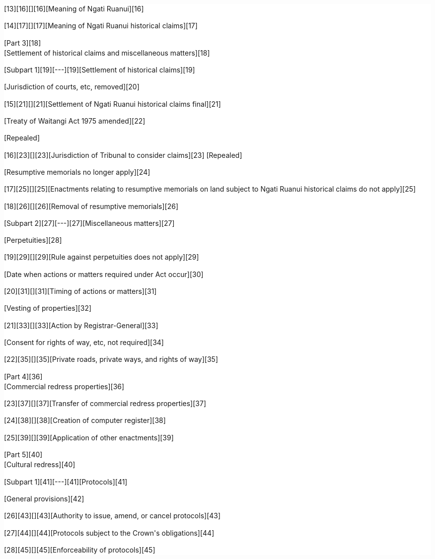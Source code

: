 [13][16][][16][Meaning of Ngati Ruanui][16]

[14][17][][17][Meaning of Ngati Ruanui historical claims][17]

[Part 3][18]  
[Settlement of historical claims and miscellaneous matters][18]

[Subpart 1][19][---][19][Settlement of historical claims][19]

[Jurisdiction of courts, etc, removed][20]

[15][21][][21][Settlement of Ngati Ruanui historical claims final][21]

[Treaty of Waitangi Act 1975 amended][22]

\[Repealed\]

[16][23][][23][Jurisdiction of Tribunal to consider claims][23] \[Repealed\]

[Resumptive memorials no longer apply][24]

[17][25][][25][Enactments relating to resumptive memorials on land subject to Ngati Ruanui historical claims do not apply][25]

[18][26][][26][Removal of resumptive memorials][26]

[Subpart 2][27][---][27][Miscellaneous matters][27]

[Perpetuities][28]

[19][29][][29][Rule against perpetuities does not apply][29]

[Date when actions or matters required under Act occur][30]

[20][31][][31][Timing of actions or matters][31]

[Vesting of properties][32]

[21][33][][33][Action by Registrar-General][33]

[Consent for rights of way, etc, not required][34]

[22][35][][35][Private roads, private ways, and rights of way][35]

[Part 4][36]  
[Commercial redress properties][36]

[23][37][][37][Transfer of commercial redress properties][37]

[24][38][][38][Creation of computer register][38]

[25][39][][39][Application of other enactments][39]

[Part 5][40]  
[Cultural redress][40]

[Subpart 1][41][---][41][Protocols][41]

[General provisions][42]

[26][43][][43][Authority to issue, amend, or cancel protocols][43]

[27][44][][44][Protocols subject to the Crown's obligations][44]

[28][45][][45][Enforceability of protocols][45]
